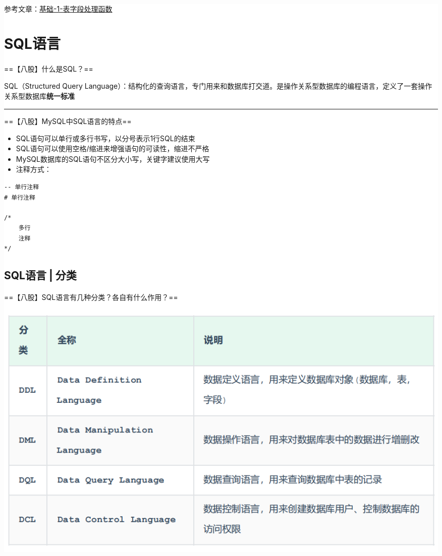 参考文章：[基础-1-表字段处理函数](/ToBeABD/Database/MySQL/t72bete7/)

# SQL语言

==【八股】什么是SQL？==

SQL（Structured Query Language）：结构化的查询语言，专门用来和数据库打交道。是操作关系型数据库的编程语言，定义了一套操作关系型数据库**统一标准**

---

==【八股】MySQL中SQL语言的特点==

- SQL语句可以单行或多行书写，以分号表示1行SQL的结束
- SQL语句可以使用空格/缩进来增强语句的可读性，缩进不严格
- MySQL数据库的SQL语句不区分大小写，关键字建议使用大写
- 注释方式：

```mysql
-- 单行注释
# 单行注释

/* 
	多行
	注释
*/
```

## SQL语言 | 分类

==【八股】SQL语言有几种分类？各自有什么作用？==

![image-20231027111222727](./assets/image-20231027111222727.png)
